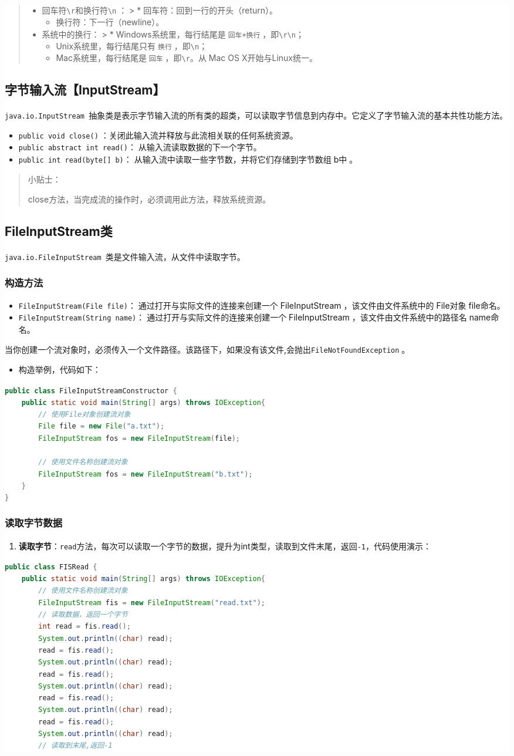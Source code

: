 > * 回车符`\r`和换行符`\n` ：
    >   * 回车符：回到一行的开头（return）。
>   * 换行符：下一行（newline）。
> * 系统中的换行：
    >   * Windows系统里，每行结尾是 `回车+换行` ，即`\r\n`；
>   * Unix系统里，每行结尾只有 `换行` ，即`\n`；
>   * Mac系统里，每行结尾是 `回车` ，即`\r`。从 Mac OS X开始与Linux统一。

## 字节输入流【InputStream】

`java.io.InputStream `抽象类是表示字节输入流的所有类的超类，可以读取字节信息到内存中。它定义了字节输入流的基本共性功能方法。

- `public void close()` ：关闭此输入流并释放与此流相关联的任何系统资源。
- `public abstract int read()`： 从输入流读取数据的下一个字节。
- `public int read(byte[] b)`： 从输入流中读取一些字节数，并将它们存储到字节数组 b中 。

> 小贴士：
>
> close方法，当完成流的操作时，必须调用此方法，释放系统资源。

## FileInputStream类

`java.io.FileInputStream `类是文件输入流，从文件中读取字节。

### 构造方法

* `FileInputStream(File file)`： 通过打开与实际文件的连接来创建一个 FileInputStream ，该文件由文件系统中的 File对象 file命名。
* `FileInputStream(String name)`： 通过打开与实际文件的连接来创建一个 FileInputStream ，该文件由文件系统中的路径名 name命名。

当你创建一个流对象时，必须传入一个文件路径。该路径下，如果没有该文件,会抛出`FileNotFoundException` 。

- 构造举例，代码如下：

```java
public class FileInputStreamConstructor {
    public static void main(String[] args) throws IOException{
   	 	// 使用File对象创建流对象
        File file = new File("a.txt");
        FileInputStream fos = new FileInputStream(file);
      
        // 使用文件名称创建流对象
        FileInputStream fos = new FileInputStream("b.txt");
    }
}
```

### 读取字节数据

1. **读取字节**：`read`方法，每次可以读取一个字节的数据，提升为int类型，读取到文件末尾，返回`-1`，代码使用演示：

```java
public class FISRead {
    public static void main(String[] args) throws IOException{
      	// 使用文件名称创建流对象
       	FileInputStream fis = new FileInputStream("read.txt");
      	// 读取数据，返回一个字节
        int read = fis.read();
        System.out.println((char) read);
        read = fis.read();
        System.out.println((char) read);
        read = fis.read();
        System.out.println((char) read);
        read = fis.read();
        System.out.println((char) read);
        read = fis.read();
        System.out.println((char) read);
      	// 读取到末尾,返回-1
```